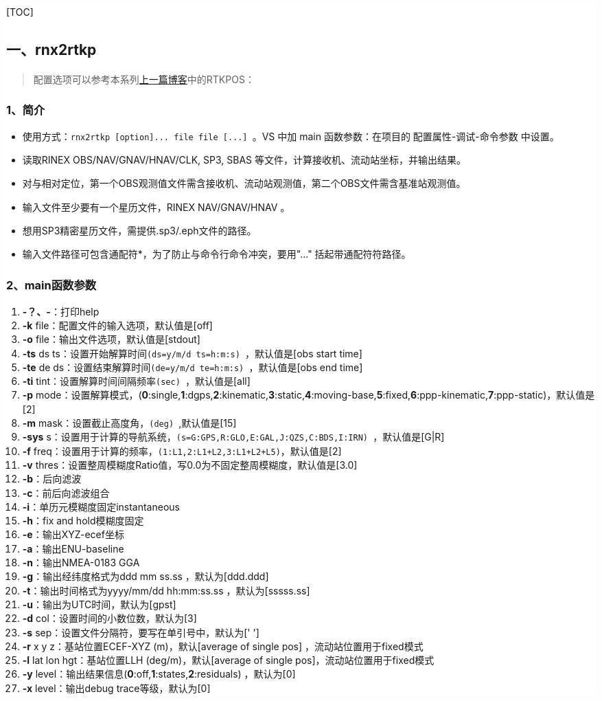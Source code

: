 [TOC]

##  一、rnx2rtkp

> 配置选项可以参考本系列[上一篇博客](https://blog.csdn.net/daoge2666/article/details/129569948?spm=1001.2014.3001.5501)中的RTKPOS：

### 1、简介


* 使用方式：`rnx2rtkp [option]... file file [...] `。VS 中加 main 函数参数：在项目的 配置属性-调试-命令参数 中设置。

* 读取RINEX OBS/NAV/GNAV/HNAV/CLK, SP3, SBAS 等文件，计算接收机、流动站坐标，并输出结果。

* 对与相对定位，第一个OBS观测值文件需含接收机、流动站观测值，第二个OBS文件需含基准站观测值。

* 输入文件至少要有一个星历文件，RINEX NAV/GNAV/HNAV 。

* 想用SP3精密星历文件，需提供.sp3/.eph文件的路径。

* 输入文件路径可包含通配符*，为了防止与命令行命令冲突，要用\"...\" 括起带通配符符路径。

  

### 2、main函数参数

1. **-？、-**：打印help
2. **-k** file：配置文件的输入选项，默认值是[off]
3. **-o** file：输出文件选项，默认值是[stdout]
4. **-ts** ds ts：设置开始解算时间`(ds=y/m/d ts=h:m:s) `，默认值是[obs start time] 
5. **-te** de ds：设置结束解算时间`(de=y/m/d te=h:m:s) `，默认值是[obs end time] 
6. **-ti** tint：设置解算时间间隔频率`(sec) `，默认值是[all]
7. **-p** mode：设置解算模式，(**0**:single,**1**:dgps,**2**:kinematic,**3**:static,**4**:moving-base,**5**:fixed,**6**:ppp-kinematic,**7**:ppp-static)，默认值是[2]
8. **-m** mask：设置截止高度角，`(deg) `,默认值是[15]
9. **-sys** s：设置用于计算的导航系统，`(s=G:GPS,R:GLO,E:GAL,J:QZS,C:BDS,I:IRN) `，默认值是[G|R] 
10. **-f** freq：设置用于计算的频率，` (1:L1,2:L1+L2,3:L1+L2+L5) `，默认值是[2]
11. **-v** thres：设置整周模糊度Ratio值，写0.0为不固定整周模糊度，默认值是[3.0] 
12. **-b**：后向滤波
13. **-c**：前后向滤波组合
14. **-i**：单历元模糊度固定instantaneous 
15. **-h**：fix and hold模糊度固定
16. **-e**：输出XYZ-ecef坐标
17. **-a**：输出ENU-baseline
18. **-n**：输出NMEA-0183 GGA
19. **-g**：输出经纬度格式为ddd mm ss.ss ，默认为[ddd.ddd] 
20. **-t**：输出时间格式为yyyy/mm/dd hh:mm:ss.ss ，默认为[sssss.ss] 
21. **-u**：输出为UTC时间，默认为[gpst] 
22. **-d** col：设置时间的小数位数，默认为[3] 
23. **-s** sep：设置文件分隔符，要写在单引号中，默认为[' '] 
24. **-r** x y z：基站位置ECEF-XYZ (m)，默认[average of single pos] ，流动站位置用于fixed模式
25. **-l** lat lon hgt：基站位置LLH (deg/m)，默认[average of single pos]，流动站位置用于fixed模式
26. **-y** level：输出结果信息(**0**:off,**1**:states,**2**:residuals) ，默认为[0] 
27. **-x** level：输出debug trace等级，默认为[0] 
